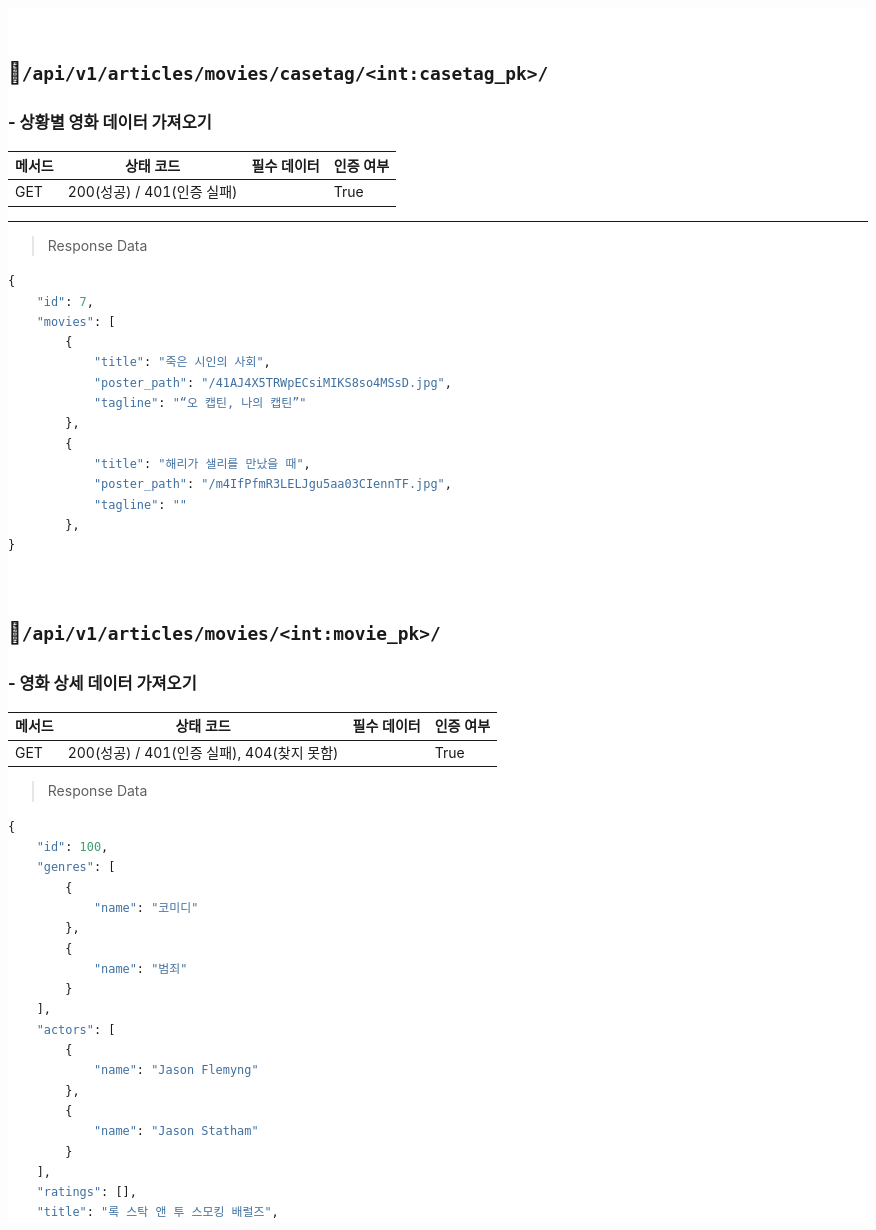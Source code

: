 

<br>

## 🔗`/api/v1/articles/movies/casetag/<int:casetag_pk>/` 

### - 상황별 영화 데이터 가져오기

| 메서드 | 상태 코드                  | 필수 데이터 | 인증 여부 |
| ------ | -------------------------- | ----------- | --------- |
| GET    | 200(성공) / 401(인증 실패) |             | True      |

<hr>

>Response Data

```python
{
    "id": 7,
    "movies": [
        {
            "title": "죽은 시인의 사회",
            "poster_path": "/41AJ4X5TRWpECsiMIKS8so4MSsD.jpg",
            "tagline": "“오 캡틴, 나의 캡틴”"
        },
        {
            "title": "해리가 샐리를 만났을 때",
            "poster_path": "/m4IfPfmR3LELJgu5aa03CIennTF.jpg",
            "tagline": ""
        },
}
```

<br>

## 🔗`/api/v1/articles/movies/<int:movie_pk>/` 

### - 영화 상세 데이터 가져오기

| 메서드 | 상태 코드                                  | 필수 데이터 | 인증 여부 |
| ------ | ------------------------------------------ | ----------- | --------- |
| GET    | 200(성공) / 401(인증 실패), 404(찾지 못함) |             | True      |

> Response Data

```python
{
    "id": 100,
    "genres": [
        {
            "name": "코미디"
        },
        {
            "name": "범죄"
        }
    ],
    "actors": [
        {
            "name": "Jason Flemyng"
        },
        {
            "name": "Jason Statham"
        }
    ],
    "ratings": [],
    "title": "록 스탁 앤 투 스모킹 배럴즈",
```